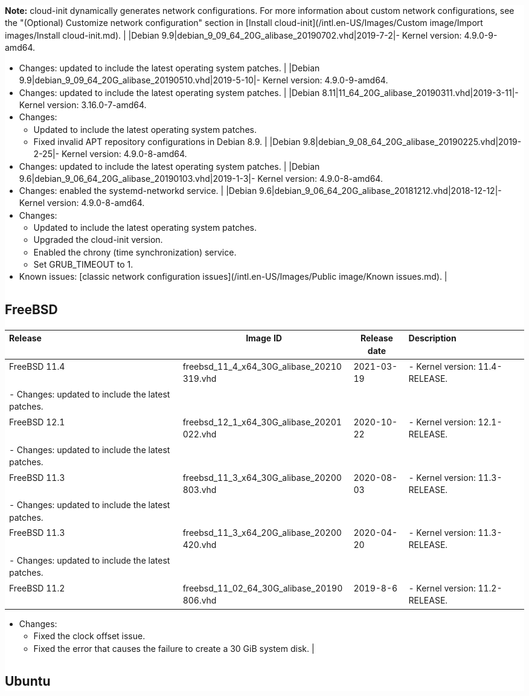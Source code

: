 **Note:** cloud-init dynamically generates network configurations. For more information about custom network configurations, see the "\(Optional\) Customize network configuration" section in [Install cloud-init](/intl.en-US/Images/Custom image/Import images/Install cloud-init.md). |
|Debian 9.9|debian\_9\_09\_64\_20G\_alibase\_20190702.vhd|2019-7-2|-   Kernel version: 4.9.0-9-amd64.
-   Changes: updated to include the latest operating system patches. |
|Debian 9.9|debian\_9\_09\_64\_20G\_alibase\_20190510.vhd|2019-5-10|-   Kernel version: 4.9.0-9-amd64.
-   Changes: updated to include the latest operating system patches. |
|Debian 8.11|11\_64\_20G\_alibase\_20190311.vhd|2019-3-11|-   Kernel version: 3.16.0-7-amd64.
-   Changes:
    -   Updated to include the latest operating system patches.
    -   Fixed invalid APT repository configurations in Debian 8.9. |
|Debian 9.8|debian\_9\_08\_64\_20G\_alibase\_20190225.vhd|2019-2-25|-   Kernel version: 4.9.0-8-amd64.
-   Changes: updated to include the latest operating system patches. |
|Debian 9.6|debian\_9\_06\_64\_20G\_alibase\_20190103.vhd|2019-1-3|-   Kernel version: 4.9.0-8-amd64.
-   Changes: enabled the systemd-networkd service. |
|Debian 9.6|debian\_9\_06\_64\_20G\_alibase\_20181212.vhd|2018-12-12|-   Kernel version: 4.9.0-8-amd64.
-   Changes:
    -   Updated to include the latest operating system patches.
    -   Upgraded the cloud-init version.
    -   Enabled the chrony \(time synchronization\) service.
    -   Set GRUB\_TIMEOUT to 1.
-   Known issues: [classic network configuration issues](/intl.en-US/Images/Public image/Known issues.md). |

## FreeBSD

|Release|Image ID|Release date|Description|
|:------|--------|------------|:----------|
|FreeBSD 11.4|freebsd\_11\_4\_x64\_30G\_alibase\_20210319.vhd|2021-03-19|-   Kernel version: 11.4-RELEASE.
-   Changes: updated to include the latest patches. |
|FreeBSD 12.1|freebsd\_12\_1\_x64\_30G\_alibase\_20201022.vhd|2020-10-22|-   Kernel version: 12.1-RELEASE.
-   Changes: updated to include the latest patches. |
|FreeBSD 11.3|freebsd\_11\_3\_x64\_30G\_alibase\_20200803.vhd|2020-08-03|-   Kernel version: 11.3-RELEASE.
-   Changes: updated to include the latest patches. |
|FreeBSD 11.3|freebsd\_11\_3\_x64\_20G\_alibase\_20200420.vhd|2020-04-20|-   Kernel version: 11.3-RELEASE.
-   Changes: updated to include the latest patches. |
|FreeBSD 11.2|freebsd\_11\_02\_64\_30G\_alibase\_20190806.vhd|2019-8-6|-   Kernel version: 11.2-RELEASE.
-   Changes:
    -   Fixed the clock offset issue.
    -   Fixed the error that causes the failure to create a 30 GiB system disk. |

## Ubuntu
